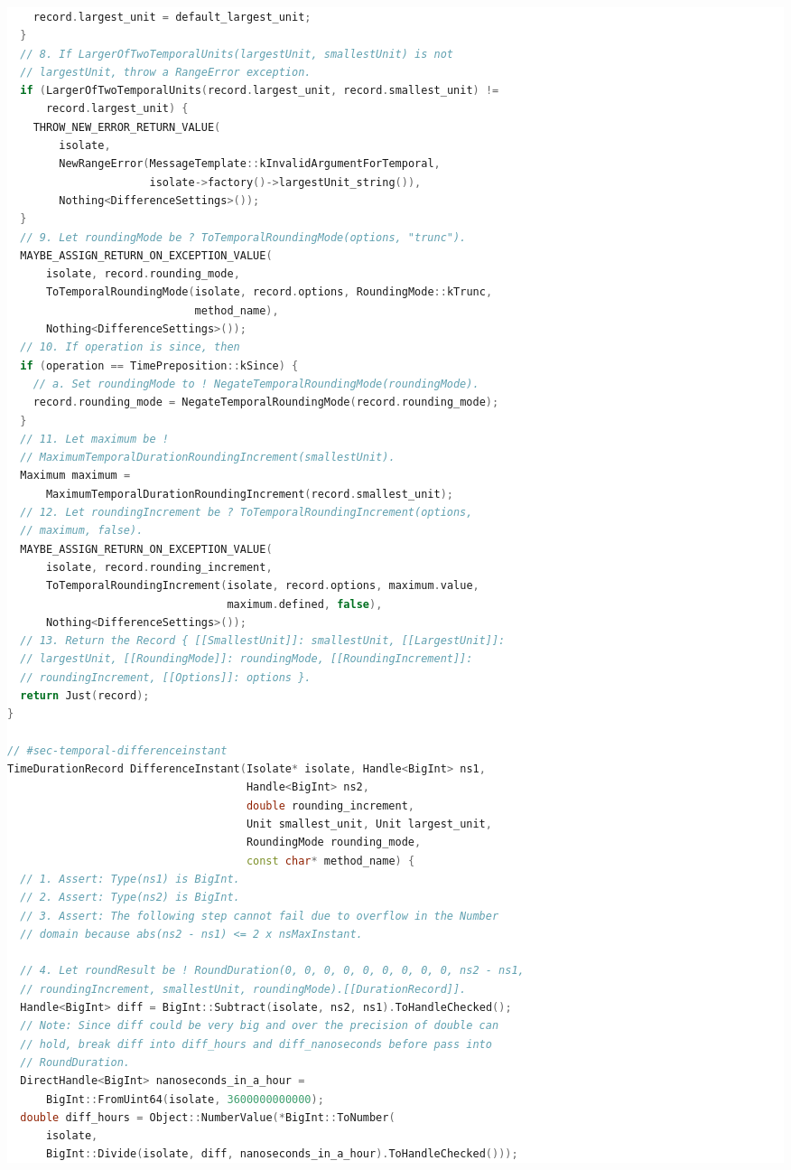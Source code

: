 ```cpp
    record.largest_unit = default_largest_unit;
  }
  // 8. If LargerOfTwoTemporalUnits(largestUnit, smallestUnit) is not
  // largestUnit, throw a RangeError exception.
  if (LargerOfTwoTemporalUnits(record.largest_unit, record.smallest_unit) !=
      record.largest_unit) {
    THROW_NEW_ERROR_RETURN_VALUE(
        isolate,
        NewRangeError(MessageTemplate::kInvalidArgumentForTemporal,
                      isolate->factory()->largestUnit_string()),
        Nothing<DifferenceSettings>());
  }
  // 9. Let roundingMode be ? ToTemporalRoundingMode(options, "trunc").
  MAYBE_ASSIGN_RETURN_ON_EXCEPTION_VALUE(
      isolate, record.rounding_mode,
      ToTemporalRoundingMode(isolate, record.options, RoundingMode::kTrunc,
                             method_name),
      Nothing<DifferenceSettings>());
  // 10. If operation is since, then
  if (operation == TimePreposition::kSince) {
    // a. Set roundingMode to ! NegateTemporalRoundingMode(roundingMode).
    record.rounding_mode = NegateTemporalRoundingMode(record.rounding_mode);
  }
  // 11. Let maximum be !
  // MaximumTemporalDurationRoundingIncrement(smallestUnit).
  Maximum maximum =
      MaximumTemporalDurationRoundingIncrement(record.smallest_unit);
  // 12. Let roundingIncrement be ? ToTemporalRoundingIncrement(options,
  // maximum, false).
  MAYBE_ASSIGN_RETURN_ON_EXCEPTION_VALUE(
      isolate, record.rounding_increment,
      ToTemporalRoundingIncrement(isolate, record.options, maximum.value,
                                  maximum.defined, false),
      Nothing<DifferenceSettings>());
  // 13. Return the Record { [[SmallestUnit]]: smallestUnit, [[LargestUnit]]:
  // largestUnit, [[RoundingMode]]: roundingMode, [[RoundingIncrement]]:
  // roundingIncrement, [[Options]]: options }.
  return Just(record);
}

// #sec-temporal-differenceinstant
TimeDurationRecord DifferenceInstant(Isolate* isolate, Handle<BigInt> ns1,
                                     Handle<BigInt> ns2,
                                     double rounding_increment,
                                     Unit smallest_unit, Unit largest_unit,
                                     RoundingMode rounding_mode,
                                     const char* method_name) {
  // 1. Assert: Type(ns1) is BigInt.
  // 2. Assert: Type(ns2) is BigInt.
  // 3. Assert: The following step cannot fail due to overflow in the Number
  // domain because abs(ns2 - ns1) <= 2 x nsMaxInstant.

  // 4. Let roundResult be ! RoundDuration(0, 0, 0, 0, 0, 0, 0, 0, 0, ns2 - ns1,
  // roundingIncrement, smallestUnit, roundingMode).[[DurationRecord]].
  Handle<BigInt> diff = BigInt::Subtract(isolate, ns2, ns1).ToHandleChecked();
  // Note: Since diff could be very big and over the precision of double can
  // hold, break diff into diff_hours and diff_nanoseconds before pass into
  // RoundDuration.
  DirectHandle<BigInt> nanoseconds_in_a_hour =
      BigInt::FromUint64(isolate, 3600000000000);
  double diff_hours = Object::NumberValue(*BigInt::ToNumber(
      isolate,
      BigInt::Divide(isolate, diff, nanoseconds_in_a_hour).ToHandleChecked()));
```